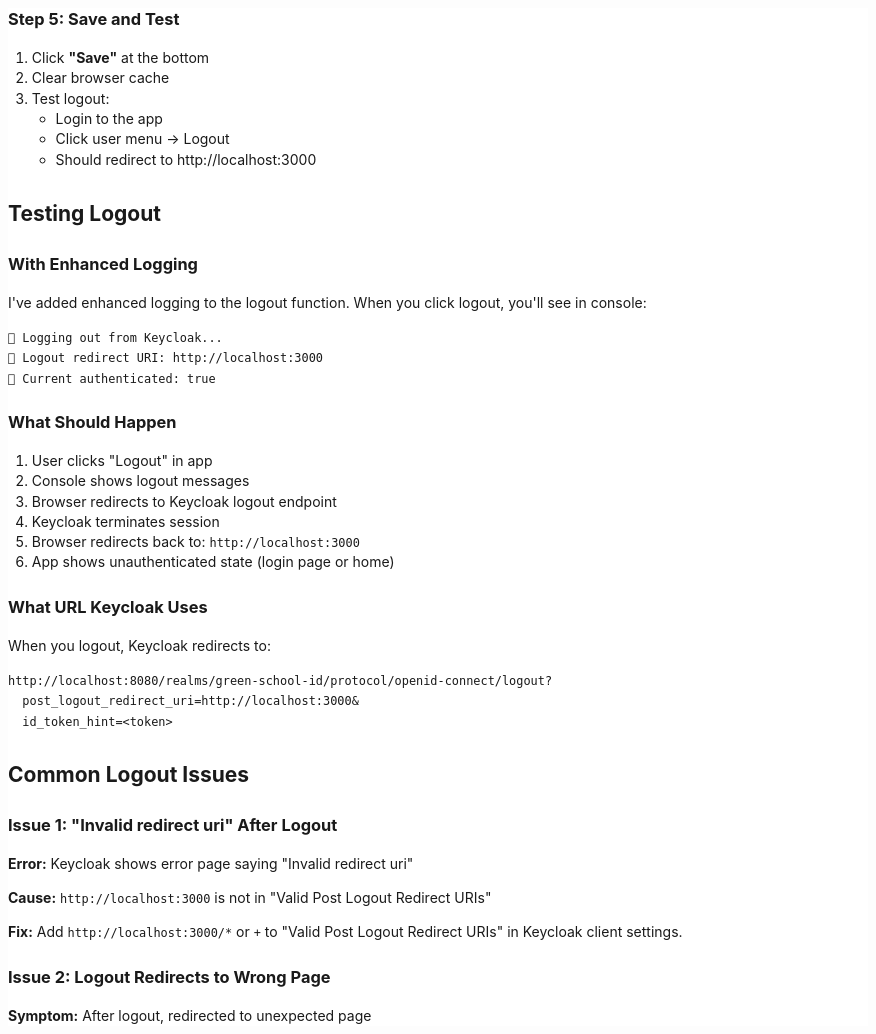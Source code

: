 ### Step 5: Save and Test

1. Click **"Save"** at the bottom
2. Clear browser cache
3. Test logout:
   - Login to the app
   - Click user menu → Logout
   - Should redirect to http://localhost:3000

## Testing Logout

### With Enhanced Logging

I've added enhanced logging to the logout function. When you click logout, you'll see in console:

```
🚪 Logging out from Keycloak...
🚪 Logout redirect URI: http://localhost:3000
🚪 Current authenticated: true
```

### What Should Happen

1. User clicks "Logout" in app
2. Console shows logout messages
3. Browser redirects to Keycloak logout endpoint
4. Keycloak terminates session
5. Browser redirects back to: `http://localhost:3000`
6. App shows unauthenticated state (login page or home)

### What URL Keycloak Uses

When you logout, Keycloak redirects to:
```
http://localhost:8080/realms/green-school-id/protocol/openid-connect/logout?
  post_logout_redirect_uri=http://localhost:3000&
  id_token_hint=<token>
```

## Common Logout Issues

### Issue 1: "Invalid redirect uri" After Logout

**Error:** Keycloak shows error page saying "Invalid redirect uri"

**Cause:** `http://localhost:3000` is not in "Valid Post Logout Redirect URIs"

**Fix:** Add `http://localhost:3000/*` or `+` to "Valid Post Logout Redirect URIs" in Keycloak client settings.

### Issue 2: Logout Redirects to Wrong Page

**Symptom:** After logout, redirected to unexpected page
